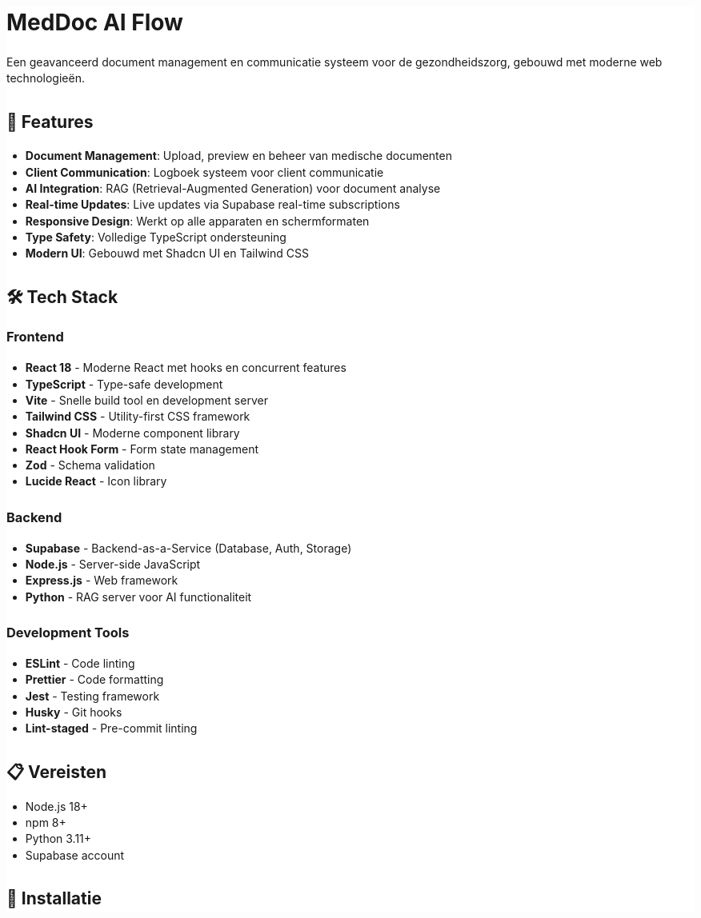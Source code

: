 # MedDoc AI Flow

Een geavanceerd document management en communicatie systeem voor de gezondheidszorg, gebouwd met moderne web technologieën.

## 🚀 Features

- **Document Management**: Upload, preview en beheer van medische documenten
- **Client Communication**: Logboek systeem voor client communicatie
- **AI Integration**: RAG (Retrieval-Augmented Generation) voor document analyse
- **Real-time Updates**: Live updates via Supabase real-time subscriptions
- **Responsive Design**: Werkt op alle apparaten en schermformaten
- **Type Safety**: Volledige TypeScript ondersteuning
- **Modern UI**: Gebouwd met Shadcn UI en Tailwind CSS

## 🛠️ Tech Stack

### Frontend
- **React 18** - Moderne React met hooks en concurrent features
- **TypeScript** - Type-safe development
- **Vite** - Snelle build tool en development server
- **Tailwind CSS** - Utility-first CSS framework
- **Shadcn UI** - Moderne component library
- **React Hook Form** - Form state management
- **Zod** - Schema validation
- **Lucide React** - Icon library

### Backend
- **Supabase** - Backend-as-a-Service (Database, Auth, Storage)
- **Node.js** - Server-side JavaScript
- **Express.js** - Web framework
- **Python** - RAG server voor AI functionaliteit

### Development Tools
- **ESLint** - Code linting
- **Prettier** - Code formatting
- **Jest** - Testing framework
- **Husky** - Git hooks
- **Lint-staged** - Pre-commit linting

## 📋 Vereisten

- Node.js 18+ 
- npm 8+
- Python 3.11+
- Supabase account

## 🚀 Installatie
